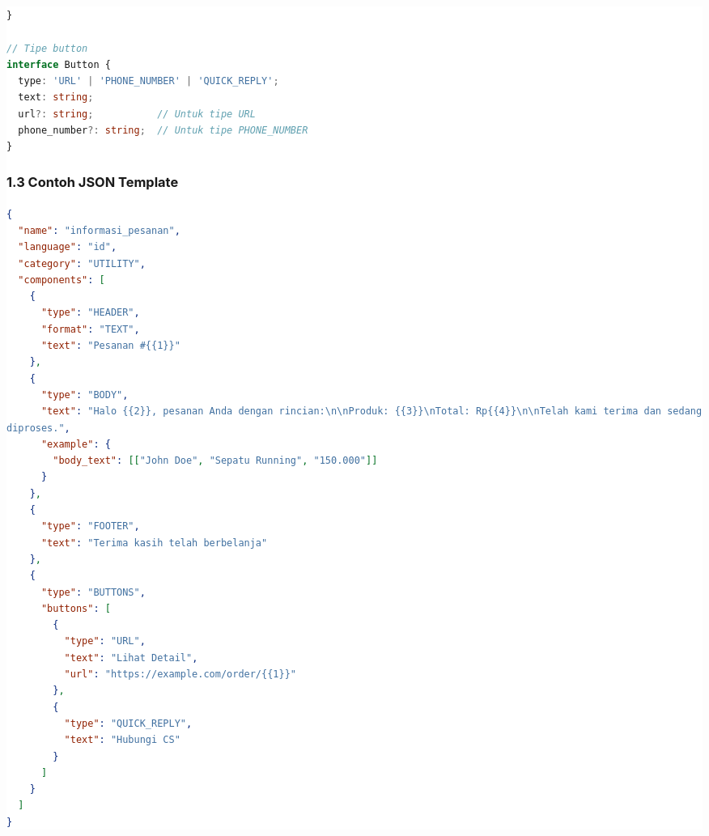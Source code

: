 ```typescript
}

// Tipe button
interface Button {
  type: 'URL' | 'PHONE_NUMBER' | 'QUICK_REPLY';
  text: string;
  url?: string;           // Untuk tipe URL
  phone_number?: string;  // Untuk tipe PHONE_NUMBER
}
```

### 1.3 Contoh JSON Template

```json
{
  "name": "informasi_pesanan",
  "language": "id",
  "category": "UTILITY",
  "components": [
    {
      "type": "HEADER",
      "format": "TEXT",
      "text": "Pesanan #{{1}}"
    },
    {
      "type": "BODY",
      "text": "Halo {{2}}, pesanan Anda dengan rincian:\n\nProduk: {{3}}\nTotal: Rp{{4}}\n\nTelah kami terima dan sedang diproses.",
      "example": {
        "body_text": [["John Doe", "Sepatu Running", "150.000"]]
      }
    },
    {
      "type": "FOOTER",
      "text": "Terima kasih telah berbelanja"
    },
    {
      "type": "BUTTONS",
      "buttons": [
        {
          "type": "URL",
          "text": "Lihat Detail",
          "url": "https://example.com/order/{{1}}"
        },
        {
          "type": "QUICK_REPLY",
          "text": "Hubungi CS"
        }
      ]
    }
  ]
}
```
